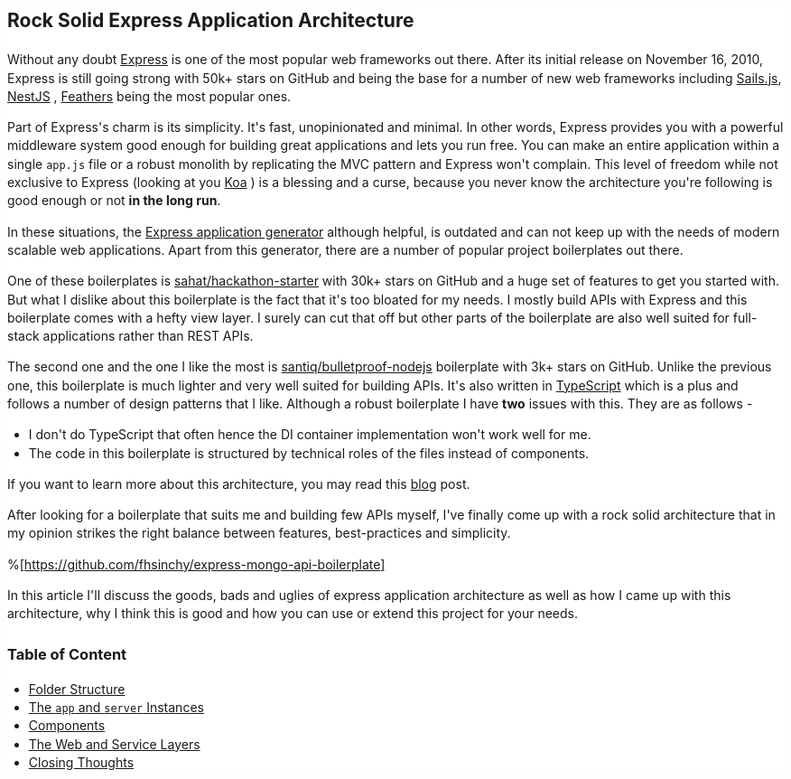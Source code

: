 ## Rock Solid Express Application Architecture

Without any doubt [Express](https://expressjs.com/) is one of the most popular web frameworks out there. After its initial release on November 16, 2010, Express is still going strong with 50k+ stars on GitHub and being the base for a number of new web frameworks including [Sails.js](https://sailsjs.com/),  [NestJS](https://nestjs.com/) ,  [Feathers](https://feathersjs.com/)  being the most popular ones.

Part of Express's charm is its simplicity. It's fast, unopinionated and minimal. In other words, Express provides you with a powerful middleware system good enough for building great applications and lets you run free. You can make an entire application within a single `app.js` file or a robust monolith by replicating the MVC pattern and Express won't complain. This level of freedom while not exclusive to Express (looking at you  [Koa](https://koajs.com/) ) is a blessing and a curse, because you never know the architecture you're following is good enough or not **in the long run**.

In these situations, the [Express application generator](https://expressjs.com/en/starter/generator.html) although helpful, is outdated and can not keep up with the needs of modern scalable web applications. Apart from this generator, there are a number of popular project boilerplates out there.

One of these boilerplates is [sahat/hackathon-starter](https://github.com/sahat/hackathon-starter) with 30k+ stars on GitHub and a huge set of features to get you started with. But what I dislike about this boilerplate is the fact that it's too bloated for my needs. I mostly build APIs with Express and this boilerplate comes with a hefty view layer. I surely can cut that off but other parts of the boilerplate are also well suited for full-stack applications rather than REST APIs.

The second one and the one I like the most is [santiq/bulletproof-nodejs](https://github.com/santiq/bulletproof-nodejs/) boilerplate with 3k+ stars on GitHub. Unlike the previous one, this boilerplate is much lighter and very well suited for building APIs. It's also written in  [TypeScript](https://www.typescriptlang.org/)  which is a plus and follows a number of design patterns that I like. Although a robust boilerplate I have **two** issues with this. They are as follows -

* I don't do TypeScript that often hence the DI container implementation won't work well for me.
* The code in this boilerplate is structured by technical roles of the files instead of components.

If you want to learn more about this architecture, you may read this [blog](https://softwareontheroad.com/ideal-nodejs-project-structure/) post.

After looking for a boilerplate that suits me and building few APIs myself, I've finally come up with a rock solid architecture that in my opinion strikes the right balance between features, best-practices and simplicity.

%[https://github.com/fhsinchy/express-mongo-api-boilerplate]

In this article I'll discuss the goods, bads and uglies of express application architecture as well as how I came up with this architecture, why I think this is good and how you can use or extend this project for your needs.

### Table of Content

* [Folder Structure](#folder-structure)
* [The `app` and `server` Instances](#the-app-and-server-instances)
* [Components](#components)
* [The Web and Service Layers](#the-web-and-service-layers)
* [Closing Thoughts](#closing-thoughts)

